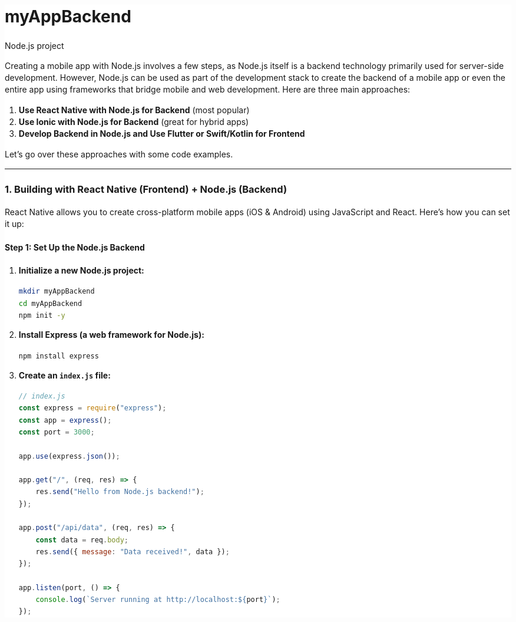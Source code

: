 # myAppBackend
Node.js project

Creating a mobile app with Node.js involves a few steps, as Node.js itself is a backend technology primarily used for server-side development. However, Node.js can be used as part of the development stack to create the backend of a mobile app or even the entire app using frameworks that bridge mobile and web development. Here are three main approaches:

1. **Use React Native with Node.js for Backend** (most popular)
2. **Use Ionic with Node.js for Backend** (great for hybrid apps)
3. **Develop Backend in Node.js and Use Flutter or Swift/Kotlin for Frontend**

Let’s go over these approaches with some code examples.

---

### 1. Building with React Native (Frontend) + Node.js (Backend)

React Native allows you to create cross-platform mobile apps (iOS & Android) using JavaScript and React. Here’s how you can set it up:

#### Step 1: Set Up the Node.js Backend

1. **Initialize a new Node.js project:**

   ```bash
   mkdir myAppBackend
   cd myAppBackend
   npm init -y
   ```

2. **Install Express (a web framework for Node.js):**

   ```bash
   npm install express
   ```

3. **Create an `index.js` file:**

   ```javascript
   // index.js
   const express = require("express");
   const app = express();
   const port = 3000;

   app.use(express.json());

   app.get("/", (req, res) => {
       res.send("Hello from Node.js backend!");
   });

   app.post("/api/data", (req, res) => {
       const data = req.body;
       res.send({ message: "Data received!", data });
   });

   app.listen(port, () => {
       console.log(`Server running at http://localhost:${port}`);
   });
   ```
